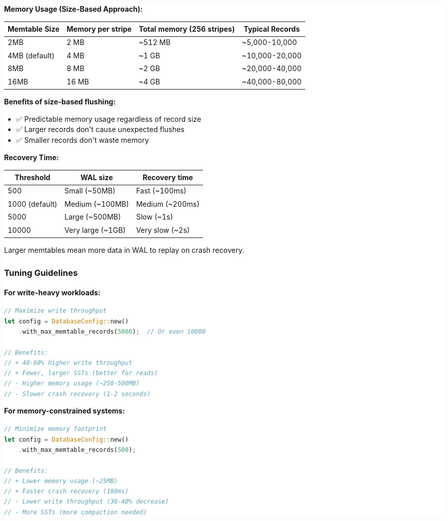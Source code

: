 **Memory Usage (Size-Based Approach):**

| Memtable Size | Memory per stripe | Total memory (256 stripes) | Typical Records |
|---------------|------------------|---------------------------|-----------------|
| 2MB | 2 MB | ~512 MB | ~5,000-10,000 |
| 4MB (default) | 4 MB | ~1 GB | ~10,000-20,000 |
| 8MB | 8 MB | ~2 GB | ~20,000-40,000 |
| 16MB | 16 MB | ~4 GB | ~40,000-80,000 |

**Benefits of size-based flushing:**
- ✅ Predictable memory usage regardless of record size
- ✅ Larger records don't cause unexpected flushes
- ✅ Smaller records don't waste memory

**Recovery Time:**

| Threshold | WAL size | Recovery time |
|-----------|----------|---------------|
| 500 | Small (~50MB) | Fast (~100ms) |
| 1000 (default) | Medium (~100MB) | Medium (~200ms) |
| 5000 | Large (~500MB) | Slow (~1s) |
| 10000 | Very large (~1GB) | Very slow (~2s) |

Larger memtables mean more data in WAL to replay on crash recovery.

### Tuning Guidelines

**For write-heavy workloads:**
```rust
// Maximize write throughput
let config = DatabaseConfig::new()
    .with_max_memtable_records(5000);  // Or even 10000

// Benefits:
// + 40-60% higher write throughput
// + Fewer, larger SSTs (better for reads)
// - Higher memory usage (~250-500MB)
// - Slower crash recovery (1-2 seconds)
```

**For memory-constrained systems:**
```rust
// Minimize memory footprint
let config = DatabaseConfig::new()
    .with_max_memtable_records(500);

// Benefits:
// + Lower memory usage (~25MB)
// + Faster crash recovery (100ms)
// - Lower write throughput (30-40% decrease)
// - More SSTs (more compaction needed)
```
